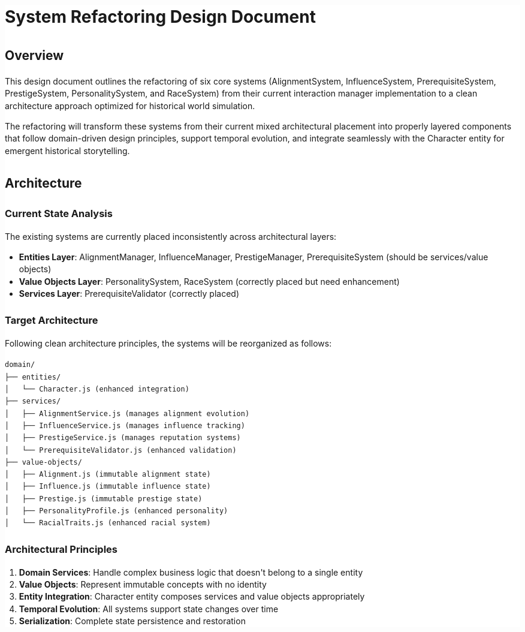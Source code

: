 # System Refactoring Design Document

## Overview

This design document outlines the refactoring of six core systems (AlignmentSystem, InfluenceSystem, PrerequisiteSystem, PrestigeSystem, PersonalitySystem, and RaceSystem) from their current interaction manager implementation to a clean architecture approach optimized for historical world simulation.

The refactoring will transform these systems from their current mixed architectural placement into properly layered components that follow domain-driven design principles, support temporal evolution, and integrate seamlessly with the Character entity for emergent historical storytelling.

## Architecture

### Current State Analysis

The existing systems are currently placed inconsistently across architectural layers:
- **Entities Layer**: AlignmentManager, InfluenceManager, PrestigeManager, PrerequisiteSystem (should be services/value objects)
- **Value Objects Layer**: PersonalitySystem, RaceSystem (correctly placed but need enhancement)
- **Services Layer**: PrerequisiteValidator (correctly placed)

### Target Architecture

Following clean architecture principles, the systems will be reorganized as follows:

```
domain/
├── entities/
│   └── Character.js (enhanced integration)
├── services/
│   ├── AlignmentService.js (manages alignment evolution)
│   ├── InfluenceService.js (manages influence tracking)
│   ├── PrestigeService.js (manages reputation systems)
│   └── PrerequisiteValidator.js (enhanced validation)
├── value-objects/
│   ├── Alignment.js (immutable alignment state)
│   ├── Influence.js (immutable influence state)
│   ├── Prestige.js (immutable prestige state)
│   ├── PersonalityProfile.js (enhanced personality)
│   └── RacialTraits.js (enhanced racial system)
```

### Architectural Principles

1. **Domain Services**: Handle complex business logic that doesn't belong to a single entity
2. **Value Objects**: Represent immutable concepts with no identity
3. **Entity Integration**: Character entity composes services and value objects appropriately
4. **Temporal Evolution**: All systems support state changes over time
5. **Serialization**: Complete state persistence and restoration
